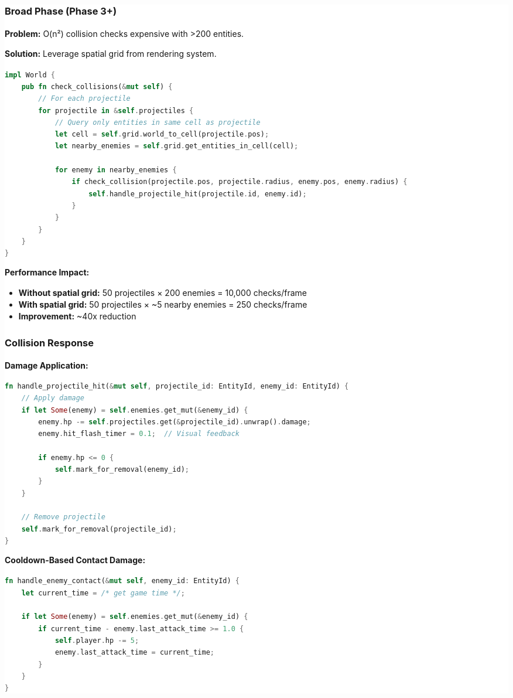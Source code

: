 ### Broad Phase (Phase 3+)

**Problem:** O(n²) collision checks expensive with >200 entities.

**Solution:** Leverage spatial grid from rendering system.

```rust
impl World {
    pub fn check_collisions(&mut self) {
        // For each projectile
        for projectile in &self.projectiles {
            // Query only entities in same cell as projectile
            let cell = self.grid.world_to_cell(projectile.pos);
            let nearby_enemies = self.grid.get_entities_in_cell(cell);

            for enemy in nearby_enemies {
                if check_collision(projectile.pos, projectile.radius, enemy.pos, enemy.radius) {
                    self.handle_projectile_hit(projectile.id, enemy.id);
                }
            }
        }
    }
}
```

**Performance Impact:**
- **Without spatial grid:** 50 projectiles × 200 enemies = 10,000 checks/frame
- **With spatial grid:** 50 projectiles × ~5 nearby enemies = 250 checks/frame
- **Improvement:** ~40x reduction

### Collision Response

**Damage Application:**
```rust
fn handle_projectile_hit(&mut self, projectile_id: EntityId, enemy_id: EntityId) {
    // Apply damage
    if let Some(enemy) = self.enemies.get_mut(&enemy_id) {
        enemy.hp -= self.projectiles.get(&projectile_id).unwrap().damage;
        enemy.hit_flash_timer = 0.1;  // Visual feedback

        if enemy.hp <= 0 {
            self.mark_for_removal(enemy_id);
        }
    }

    // Remove projectile
    self.mark_for_removal(projectile_id);
}
```

**Cooldown-Based Contact Damage:**
```rust
fn handle_enemy_contact(&mut self, enemy_id: EntityId) {
    let current_time = /* get game time */;

    if let Some(enemy) = self.enemies.get_mut(&enemy_id) {
        if current_time - enemy.last_attack_time >= 1.0 {
            self.player.hp -= 5;
            enemy.last_attack_time = current_time;
        }
    }
}
```
